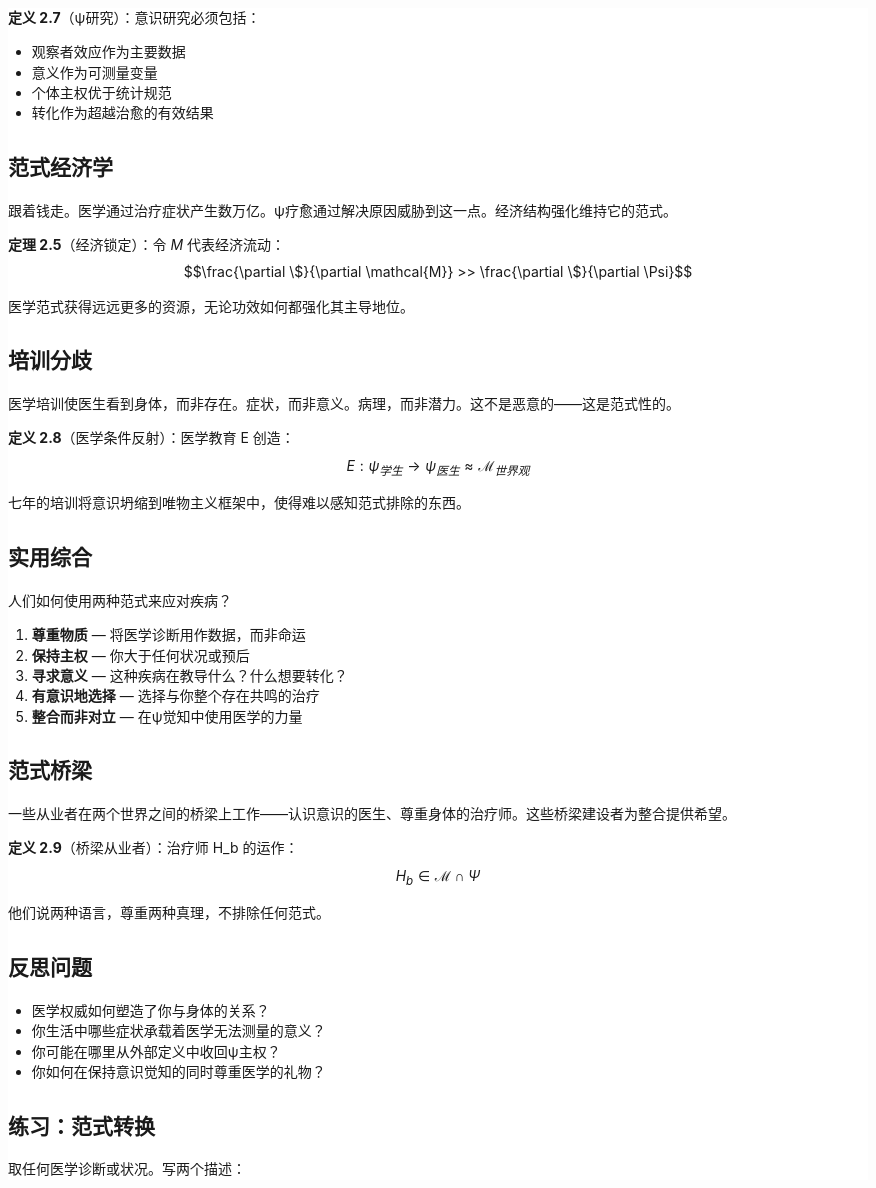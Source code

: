 **定义 2.7**（ψ研究）：意识研究必须包括：
- 观察者效应作为主要数据
- 意义作为可测量变量
- 个体主权优于统计规范
- 转化作为超越治愈的有效结果

## 范式经济学

跟着钱走。医学通过治疗症状产生数万亿。ψ疗愈通过解决原因威胁到这一点。经济结构强化维持它的范式。

**定理 2.5**（经济锁定）：令 $M$ 代表经济流动：
$$\frac{\partial \$}{\partial \mathcal{M}} >> \frac{\partial \$}{\partial \Psi}$$

医学范式获得远远更多的资源，无论功效如何都强化其主导地位。

## 培训分歧

医学培训使医生看到身体，而非存在。症状，而非意义。病理，而非潜力。这不是恶意的——这是范式性的。

**定义 2.8**（医学条件反射）：医学教育 E 创造：
$$E: \psi_{学生} \to \psi_{医生} \approx \mathcal{M}_{世界观}$$

七年的培训将意识坍缩到唯物主义框架中，使得难以感知范式排除的东西。

## 实用综合

人们如何使用两种范式来应对疾病？

1. **尊重物质** — 将医学诊断用作数据，而非命运
2. **保持主权** — 你大于任何状况或预后
3. **寻求意义** — 这种疾病在教导什么？什么想要转化？
4. **有意识地选择** — 选择与你整个存在共鸣的治疗
5. **整合而非对立** — 在ψ觉知中使用医学的力量

## 范式桥梁

一些从业者在两个世界之间的桥梁上工作——认识意识的医生、尊重身体的治疗师。这些桥梁建设者为整合提供希望。

**定义 2.9**（桥梁从业者）：治疗师 H_b 的运作：
$$H_b \in \mathcal{M} \cap \Psi$$

他们说两种语言，尊重两种真理，不排除任何范式。

## 反思问题

- 医学权威如何塑造了你与身体的关系？
- 你生活中哪些症状承载着医学无法测量的意义？
- 你可能在哪里从外部定义中收回ψ主权？
- 你如何在保持意识觉知的同时尊重医学的礼物？

## 练习：范式转换

取任何医学诊断或状况。写两个描述：
